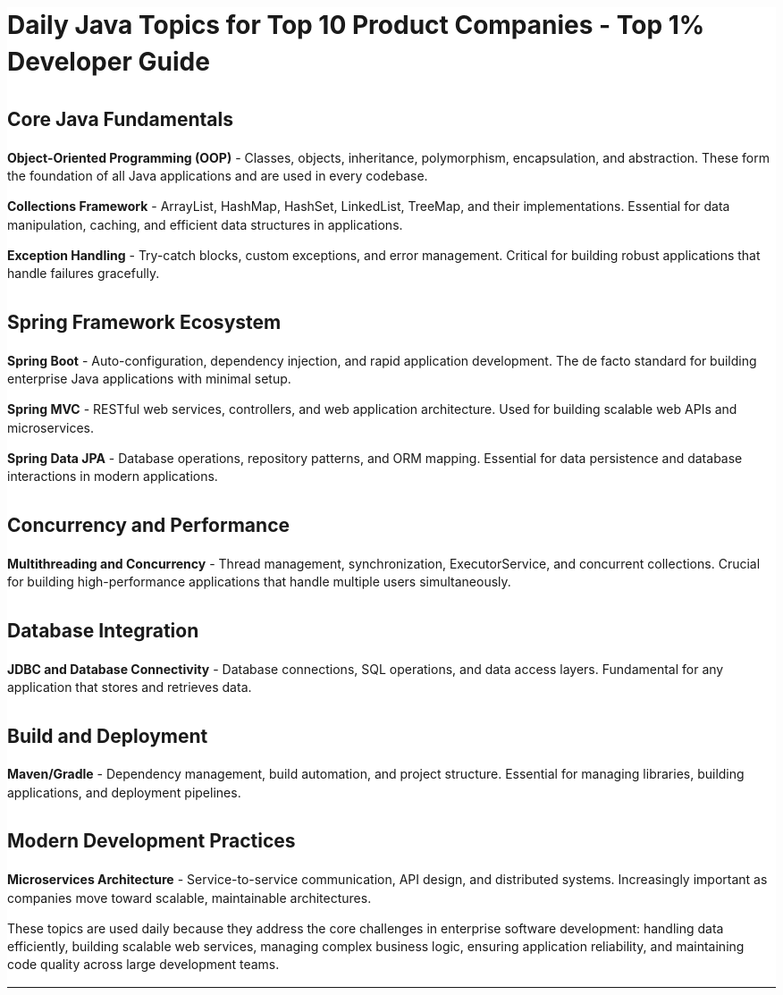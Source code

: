# Daily Java Topics for Top 10 Product Companies - Top 1% Developer Guide

## Core Java Fundamentals

**Object-Oriented Programming (OOP)** - Classes, objects, inheritance, polymorphism, encapsulation, and abstraction. These form the foundation of all Java applications and are used in every codebase.

**Collections Framework** - ArrayList, HashMap, HashSet, LinkedList, TreeMap, and their implementations. Essential for data manipulation, caching, and efficient data structures in applications.

**Exception Handling** - Try-catch blocks, custom exceptions, and error management. Critical for building robust applications that handle failures gracefully.

## Spring Framework Ecosystem

**Spring Boot** - Auto-configuration, dependency injection, and rapid application development. The de facto standard for building enterprise Java applications with minimal setup.

**Spring MVC** - RESTful web services, controllers, and web application architecture. Used for building scalable web APIs and microservices.

**Spring Data JPA** - Database operations, repository patterns, and ORM mapping. Essential for data persistence and database interactions in modern applications.

## Concurrency and Performance

**Multithreading and Concurrency** - Thread management, synchronization, ExecutorService, and concurrent collections. Crucial for building high-performance applications that handle multiple users simultaneously.

## Database Integration

**JDBC and Database Connectivity** - Database connections, SQL operations, and data access layers. Fundamental for any application that stores and retrieves data.

## Build and Deployment

**Maven/Gradle** - Dependency management, build automation, and project structure. Essential for managing libraries, building applications, and deployment pipelines.

## Modern Development Practices

**Microservices Architecture** - Service-to-service communication, API design, and distributed systems. Increasingly important as companies move toward scalable, maintainable architectures.

These topics are used daily because they address the core challenges in enterprise software development: handling data efficiently, building scalable web services, managing complex business logic, ensuring application reliability, and maintaining code quality across large development teams.

---
